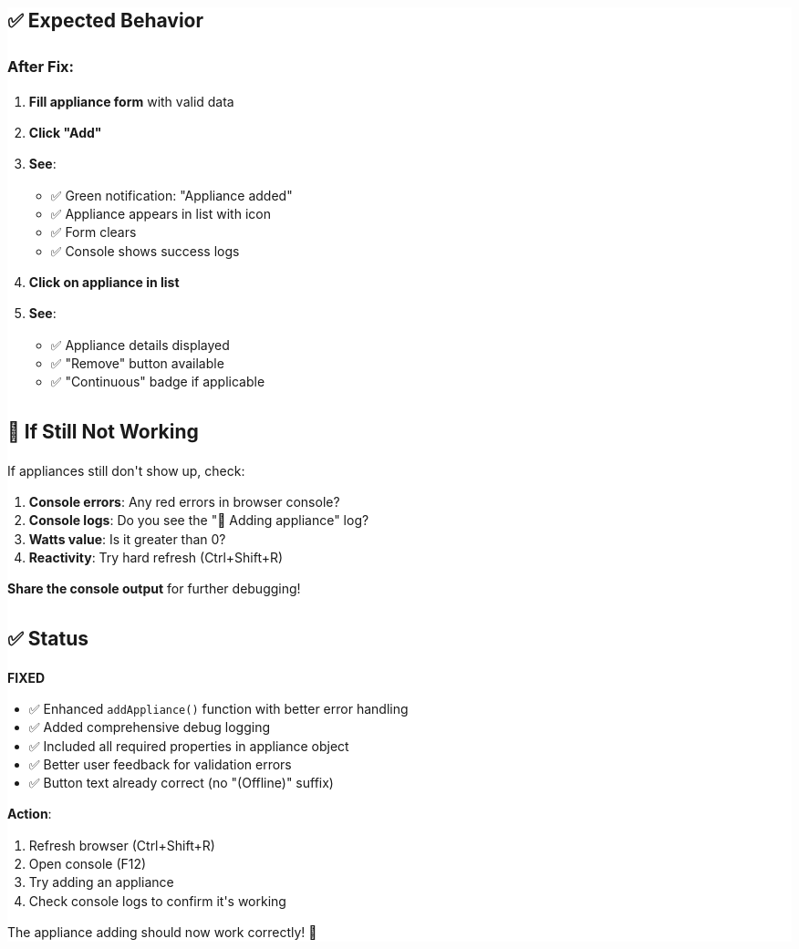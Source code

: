 ## ✅ Expected Behavior

### After Fix:

1. **Fill appliance form** with valid data
2. **Click "Add"**
3. **See**:
   - ✅ Green notification: "Appliance added"
   - ✅ Appliance appears in list with icon
   - ✅ Form clears
   - ✅ Console shows success logs

4. **Click on appliance in list**
5. **See**:
   - ✅ Appliance details displayed
   - ✅ "Remove" button available
   - ✅ "Continuous" badge if applicable

## 🐛 If Still Not Working

If appliances still don't show up, check:

1. **Console errors**: Any red errors in browser console?
2. **Console logs**: Do you see the "🔵 Adding appliance" log?
3. **Watts value**: Is it greater than 0?
4. **Reactivity**: Try hard refresh (Ctrl+Shift+R)

**Share the console output** for further debugging!

## ✅ Status

**FIXED** 

- ✅ Enhanced `addAppliance()` function with better error handling
- ✅ Added comprehensive debug logging
- ✅ Included all required properties in appliance object
- ✅ Better user feedback for validation errors
- ✅ Button text already correct (no "(Offline)" suffix)

**Action**: 
1. Refresh browser (Ctrl+Shift+R)
2. Open console (F12)
3. Try adding an appliance
4. Check console logs to confirm it's working

The appliance adding should now work correctly! 🎉


